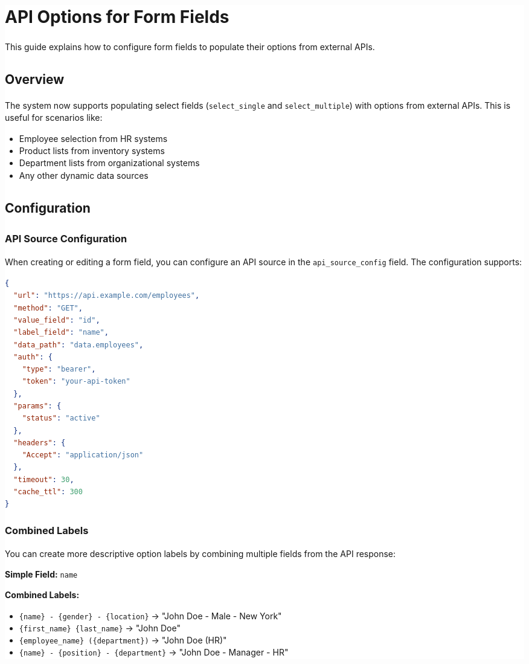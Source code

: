 # API Options for Form Fields

This guide explains how to configure form fields to populate their options from external APIs.

## Overview

The system now supports populating select fields (`select_single` and `select_multiple`) with options from external APIs. This is useful for scenarios like:

- Employee selection from HR systems
- Product lists from inventory systems
- Department lists from organizational systems
- Any other dynamic data sources

## Configuration

### API Source Configuration

When creating or editing a form field, you can configure an API source in the `api_source_config` field. The configuration supports:

```json
{
  "url": "https://api.example.com/employees",
  "method": "GET",
  "value_field": "id",
  "label_field": "name",
  "data_path": "data.employees",
  "auth": {
    "type": "bearer",
    "token": "your-api-token"
  },
  "params": {
    "status": "active"
  },
  "headers": {
    "Accept": "application/json"
  },
  "timeout": 30,
  "cache_ttl": 300
}
```

### Combined Labels

You can create more descriptive option labels by combining multiple fields from the API response:

**Simple Field:** `name`

**Combined Labels:**
- `{name} - {gender} - {location}` → "John Doe - Male - New York"
- `{first_name} {last_name}` → "John Doe"
- `{employee_name} ({department})` → "John Doe (HR)"
- `{name} - {position} - {department}` → "John Doe - Manager - HR"
